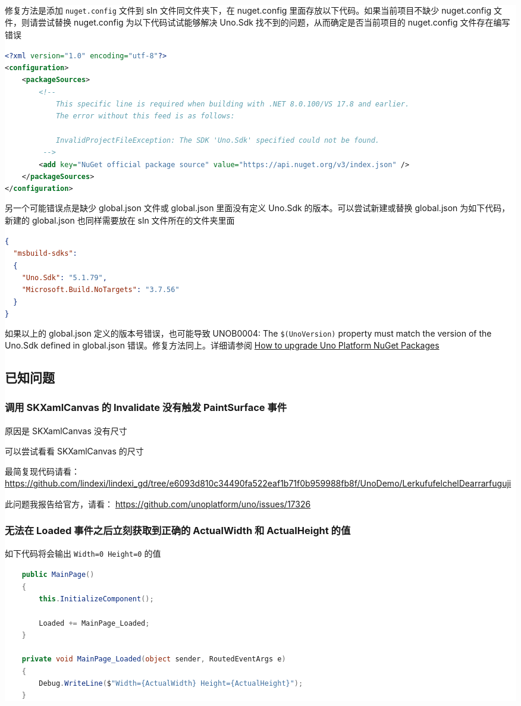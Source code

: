 修复方法是添加 `nuget.config` 文件到 sln 文件同文件夹下，在 nuget.config 里面存放以下代码。如果当前项目不缺少 nuget.config 文件，则请尝试替换 nuget.config 为以下代码试试能够解决 Uno.Sdk 找不到的问题，从而确定是否当前项目的 nuget.config 文件存在编写错误

```xml
<?xml version="1.0" encoding="utf-8"?>
<configuration>
    <packageSources>
        <!-- 
            This specific line is required when building with .NET 8.0.100/VS 17.8 and earlier.
            The error without this feed is as follows:

            InvalidProjectFileException: The SDK 'Uno.Sdk' specified could not be found.
         -->
        <add key="NuGet official package source" value="https://api.nuget.org/v3/index.json" />
    </packageSources>
</configuration>
```

另一个可能错误点是缺少 global.json 文件或 global.json 里面没有定义 Uno.Sdk 的版本。可以尝试新建或替换 global.json 为如下代码，新建的 global.json 也同样需要放在 sln 文件所在的文件夹里面

```json
{
  "msbuild-sdks": 
  {
    "Uno.Sdk": "5.1.79",
    "Microsoft.Build.NoTargets": "3.7.56"
  }
}
```

如果以上的 global.json 定义的版本号错误，也可能导致 UNOB0004: The `$(UnoVersion)` property must match the version of the Uno.Sdk defined in global.json 错误。修复方法同上。详细请参阅 [How to upgrade Uno Platform NuGet Packages](https://platform.uno/docs/articles/upgrading-nuget-packages.html )


## 已知问题

### 调用 SKXamlCanvas 的 Invalidate 没有触发 PaintSurface 事件

原因是 SKXamlCanvas 没有尺寸

可以尝试看看 SKXamlCanvas 的尺寸

最简复现代码请看： <https://github.com/lindexi/lindexi_gd/tree/e6093d810c34490fa522eaf1b71f0b959988fb8f/UnoDemo/LerkufufelchelDearrarfuguji>

此问题我报告给官方，请看： <https://github.com/unoplatform/uno/issues/17326>


### 无法在 Loaded 事件之后立刻获取到正确的 ActualWidth 和 ActualHeight 的值

如下代码将会输出 `Width=0 Height=0` 的值

```csharp
    public MainPage()
    {
        this.InitializeComponent();

        Loaded += MainPage_Loaded;
    }

    private void MainPage_Loaded(object sender, RoutedEventArgs e)
    {
        Debug.WriteLine($"Width={ActualWidth} Height={ActualHeight}");
    }
```
